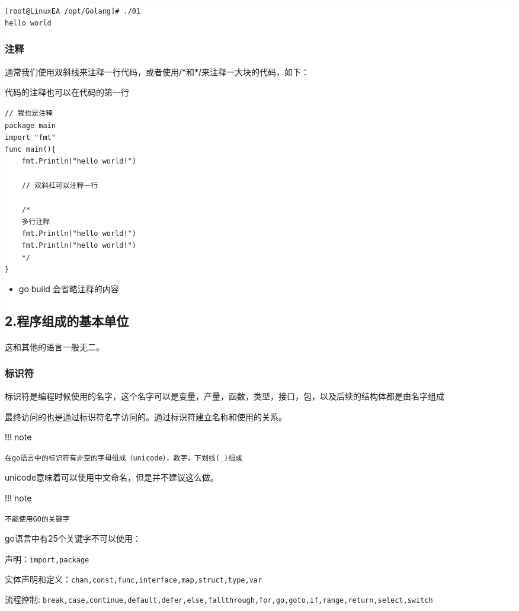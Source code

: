 ```
[root@LinuxEA /opt/Golang]# ./01
hello world
```

### 注释

通常我们使用双斜线来注释一行代码，或者使用/*和\*/来注释一大块的代码，如下：

代码的注释也可以在代码的第一行

```
// 我也是注释
package main
import "fmt"
func main(){
	fmt.Println("hello world!")

	// 双斜杠可以注释一行
	
	/* 
	多行注释
	fmt.Println("hello world!")
	fmt.Println("hello world!")
	*/
}
```

- go build 会省略注释的内容

## 2.程序组成的基本单位

这和其他的语言一般无二。

### 标识符

标识符是编程时候使用的名字，这个名字可以是变量，产量，函数，类型，接口，包，以及后续的结构体都是由名字组成

最终访问的也是通过标识符名字访问的。通过标识符建立名称和使用的关系。

!!! note

	在go语言中的标识符有非空的字母组成（unicode），数字，下划线(_)组成

unicode意味着可以使用中文命名，但是并不建议这么做。

!!! note

	不能使用GO的关键字

go语言中有25个关键字不可以使用：

声明：`import,package`

实体声明和定义：`chan,const,func,interface,map,struct,type,var`

流程控制: `break,case,continue,default,defer,else,fallthrough,for,go,goto,if,range,return,select,switch`
